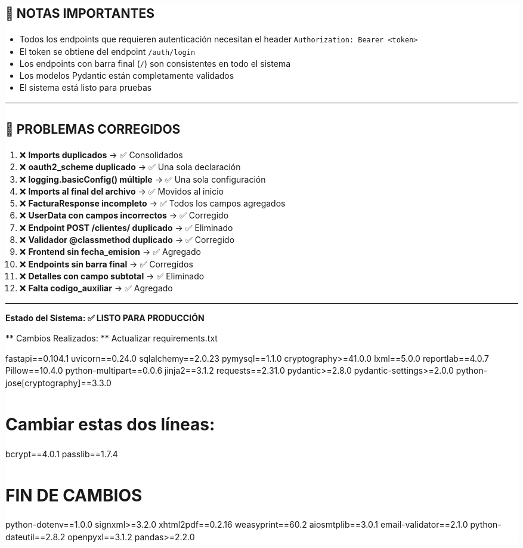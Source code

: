 
## 📝 NOTAS IMPORTANTES

- Todos los endpoints que requieren autenticación necesitan el header `Authorization: Bearer <token>`
- El token se obtiene del endpoint `/auth/login`
- Los endpoints con barra final (`/`) son consistentes en todo el sistema
- Los modelos Pydantic están completamente validados
- El sistema está listo para pruebas

---

## 🐛 PROBLEMAS CORREGIDOS

1. ❌ **Imports duplicados** → ✅ Consolidados
2. ❌ **oauth2_scheme duplicado** → ✅ Una sola declaración
3. ❌ **logging.basicConfig() múltiple** → ✅ Una sola configuración
4. ❌ **Imports al final del archivo** → ✅ Movidos al inicio
5. ❌ **FacturaResponse incompleto** → ✅ Todos los campos agregados
6. ❌ **UserData con campos incorrectos** → ✅ Corregido
7. ❌ **Endpoint POST /clientes/ duplicado** → ✅ Eliminado
8. ❌ **Validador @classmethod duplicado** → ✅ Corregido
9. ❌ **Frontend sin fecha_emision** → ✅ Agregado
10. ❌ **Endpoints sin barra final** → ✅ Corregidos
11. ❌ **Detalles con campo subtotal** → ✅ Eliminado
12. ❌ **Falta codigo_auxiliar** → ✅ Agregado

---

**Estado del Sistema: ✅ LISTO PARA PRODUCCIÓN**



** Cambios Realizados: **
Actualizar requirements.txt

fastapi==0.104.1
uvicorn==0.24.0
sqlalchemy==2.0.23
pymysql==1.1.0
cryptography>=41.0.0
lxml==5.0.0
reportlab==4.0.7
Pillow==10.4.0
python-multipart==0.0.6
jinja2==3.1.2
requests==2.31.0
pydantic>=2.8.0
pydantic-settings>=2.0.0
python-jose[cryptography]==3.3.0
# Cambiar estas dos líneas:
bcrypt==4.0.1
passlib==1.7.4
# FIN DE CAMBIOS
python-dotenv==1.0.0
signxml>=3.2.0
xhtml2pdf==0.2.16
weasyprint==60.2
aiosmtplib==3.0.1
email-validator==2.1.0
python-dateutil==2.8.2
openpyxl==3.1.2
pandas>=2.2.0